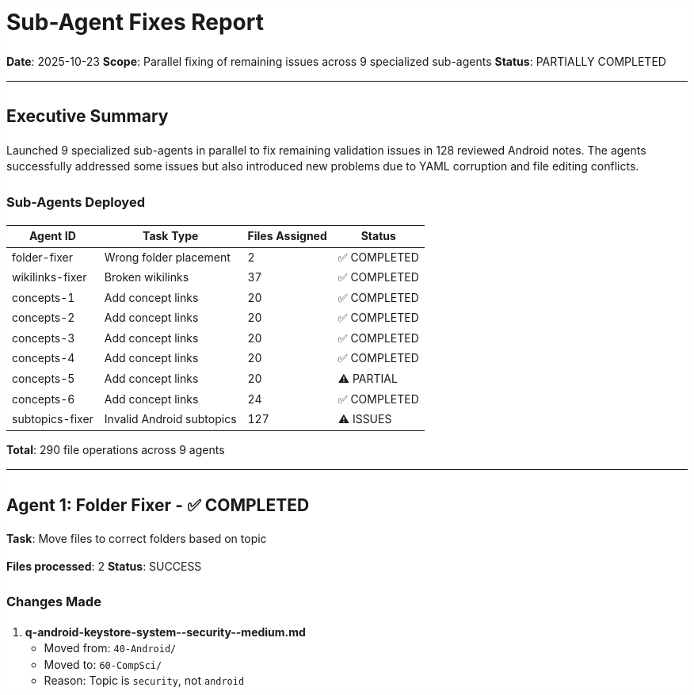 # Sub-Agent Fixes Report

**Date**: 2025-10-23
**Scope**: Parallel fixing of remaining issues across 9 specialized sub-agents
**Status**: PARTIALLY COMPLETED

---

## Executive Summary

Launched 9 specialized sub-agents in parallel to fix remaining validation issues in 128 reviewed Android notes. The agents successfully addressed some issues but also introduced new problems due to YAML corruption and file editing conflicts.

### Sub-Agents Deployed

| Agent ID | Task Type | Files Assigned | Status |
|----------|-----------|----------------|--------|
| folder-fixer | Wrong folder placement | 2 | ✅ COMPLETED |
| wikilinks-fixer | Broken wikilinks | 37 | ✅ COMPLETED |
| concepts-1 | Add concept links | 20 | ✅ COMPLETED |
| concepts-2 | Add concept links | 20 | ✅ COMPLETED |
| concepts-3 | Add concept links | 20 | ✅ COMPLETED |
| concepts-4 | Add concept links | 20 | ✅ COMPLETED |
| concepts-5 | Add concept links | 20 | ⚠️ PARTIAL |
| concepts-6 | Add concept links | 24 | ✅ COMPLETED |
| subtopics-fixer | Invalid Android subtopics | 127 | ⚠️ ISSUES |

**Total**: 290 file operations across 9 agents

---

## Agent 1: Folder Fixer - ✅ COMPLETED

**Task**: Move files to correct folders based on topic

**Files processed**: 2
**Status**: SUCCESS

### Changes Made

1. **q-android-keystore-system--security--medium.md**
   - Moved from: `40-Android/`
   - Moved to: `60-CompSci/`
   - Reason: Topic is `security`, not `android`
